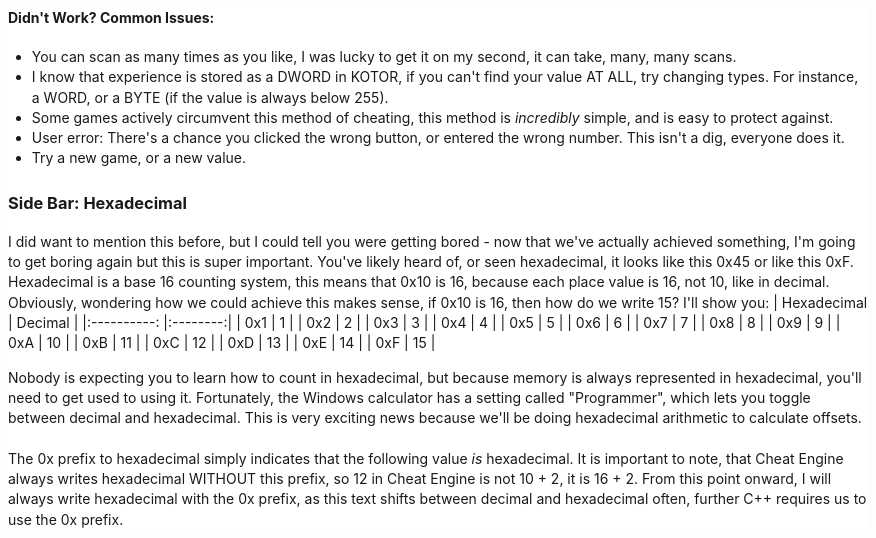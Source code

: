 #### Didn't Work? Common Issues:
* You can scan as many times as you like, I was lucky to get it on my second, it can take, many, many scans.
* I know that experience is stored as a DWORD in KOTOR, if you can't find your value AT ALL, try changing types. For instance, a WORD, or a BYTE (if the value is always below 255).
* Some games actively circumvent this method of cheating, this method is *incredibly* simple, and is easy to protect against.
* User error: There's a chance you clicked the wrong button, or entered the wrong number. This isn't a dig, everyone does it.
* Try a new game, or a new value.

### Side Bar: Hexadecimal

I did want to mention this before, but I could tell you were getting bored - now that we've actually achieved something, I'm going to get boring again but this is super important. You've likely heard of, or seen
hexadecimal, it looks like this 0x45 or like this 0xF. Hexadecimal is a base 16 counting system, this means that 0x10 is 16, because each place value is 16, not 10, like in decimal. Obviously, wondering 
how we could achieve this makes sense, if 0x10 is 16, then how do we write 15? I'll show you:
| Hexadecimal | Decimal |
|:----------: |:--------:|
| 0x1         | 1     |
| 0x2         | 2     |
| 0x3         | 3    |
| 0x4       | 4    | 
| 0x5         | 5     |
| 0x6         | 6     |
| 0x7        | 7    |
| 0x8       | 8    | 
| 0x9         | 9     |
| 0xA         | 10     |
| 0xB        | 11    |
| 0xC       | 12    | 
| 0xD         | 13     |
| 0xE         | 14     |
| 0xF       | 15    |

Nobody is expecting you to learn how to count in hexadecimal, but because memory is always represented in hexadecimal, you'll need to get used to using it. Fortunately, the Windows calculator has a setting
called "Programmer", which lets you toggle between decimal and hexadecimal. This is very exciting news because we'll be doing hexadecimal arithmetic to calculate offsets.<br><br>
The 0x prefix to hexadecimal simply indicates that the following value *is* hexadecimal. It is important to note, that Cheat Engine always writes hexadecimal WITHOUT this prefix, so 12 in Cheat Engine is not 
10 + 2, it is 16 + 2. From this point onward, I will always write hexadecimal with the 0x prefix, as this text shifts between decimal and hexadecimal often, further C++ requires us to use the 0x prefix.
